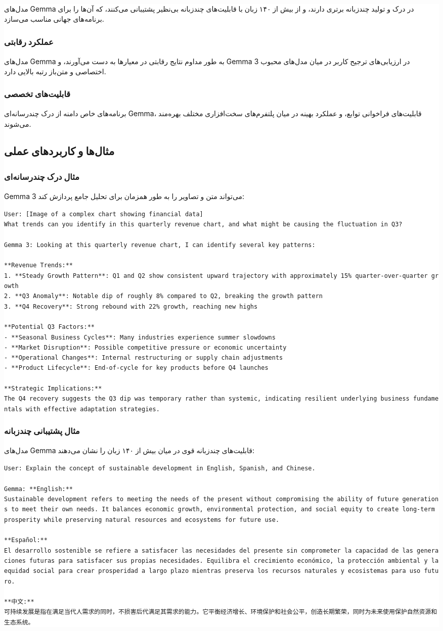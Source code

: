مدل‌های Gemma در درک و تولید چندزبانه برتری دارند، و از بیش از ۱۴۰ زبان با قابلیت‌های چندزبانه بی‌نظیر پشتیبانی می‌کنند، که آن‌ها را برای برنامه‌های جهانی مناسب می‌سازد.

### عملکرد رقابتی

مدل‌های Gemma به طور مداوم نتایج رقابتی در معیارها به دست می‌آورند، و Gemma 3 در ارزیابی‌های ترجیح کاربر در میان مدل‌های محبوب اختصاصی و متن‌باز رتبه بالایی دارد.

### قابلیت‌های تخصصی

برنامه‌های خاص دامنه از درک چندرسانه‌ای Gemma، قابلیت‌های فراخوانی توابع، و عملکرد بهینه در میان پلتفرم‌های سخت‌افزاری مختلف بهره‌مند می‌شوند.

## مثال‌ها و کاربردهای عملی

### مثال درک چندرسانه‌ای

Gemma 3 می‌تواند متن و تصاویر را به طور همزمان برای تحلیل جامع پردازش کند:

```
User: [Image of a complex chart showing financial data] 
What trends can you identify in this quarterly revenue chart, and what might be causing the fluctuation in Q3?

Gemma 3: Looking at this quarterly revenue chart, I can identify several key patterns:

**Revenue Trends:**
1. **Steady Growth Pattern**: Q1 and Q2 show consistent upward trajectory with approximately 15% quarter-over-quarter growth
2. **Q3 Anomaly**: Notable dip of roughly 8% compared to Q2, breaking the growth pattern
3. **Q4 Recovery**: Strong rebound with 22% growth, reaching new highs

**Potential Q3 Factors:**
- **Seasonal Business Cycles**: Many industries experience summer slowdowns
- **Market Disruption**: Possible competitive pressure or economic uncertainty
- **Operational Changes**: Internal restructuring or supply chain adjustments
- **Product Lifecycle**: End-of-cycle for key products before Q4 launches

**Strategic Implications:**
The Q4 recovery suggests the Q3 dip was temporary rather than systemic, indicating resilient underlying business fundamentals with effective adaptation strategies.
```

### مثال پشتیبانی چندزبانه

مدل‌های Gemma قابلیت‌های چندزبانه قوی در میان بیش از ۱۴۰ زبان را نشان می‌دهند:

```
User: Explain the concept of sustainable development in English, Spanish, and Chinese.

Gemma: **English:**
Sustainable development refers to meeting the needs of the present without compromising the ability of future generations to meet their own needs. It balances economic growth, environmental protection, and social equity to create long-term prosperity while preserving natural resources and ecosystems for future use.

**Español:**
El desarrollo sostenible se refiere a satisfacer las necesidades del presente sin comprometer la capacidad de las generaciones futuras para satisfacer sus propias necesidades. Equilibra el crecimiento económico, la protección ambiental y la equidad social para crear prosperidad a largo plazo mientras preserva los recursos naturales y ecosistemas para uso futuro.

**中文:**
可持续发展是指在满足当代人需求的同时，不损害后代满足其需求的能力。它平衡经济增长、环境保护和社会公平，创造长期繁荣，同时为未来使用保护自然资源和生态系统。
```
